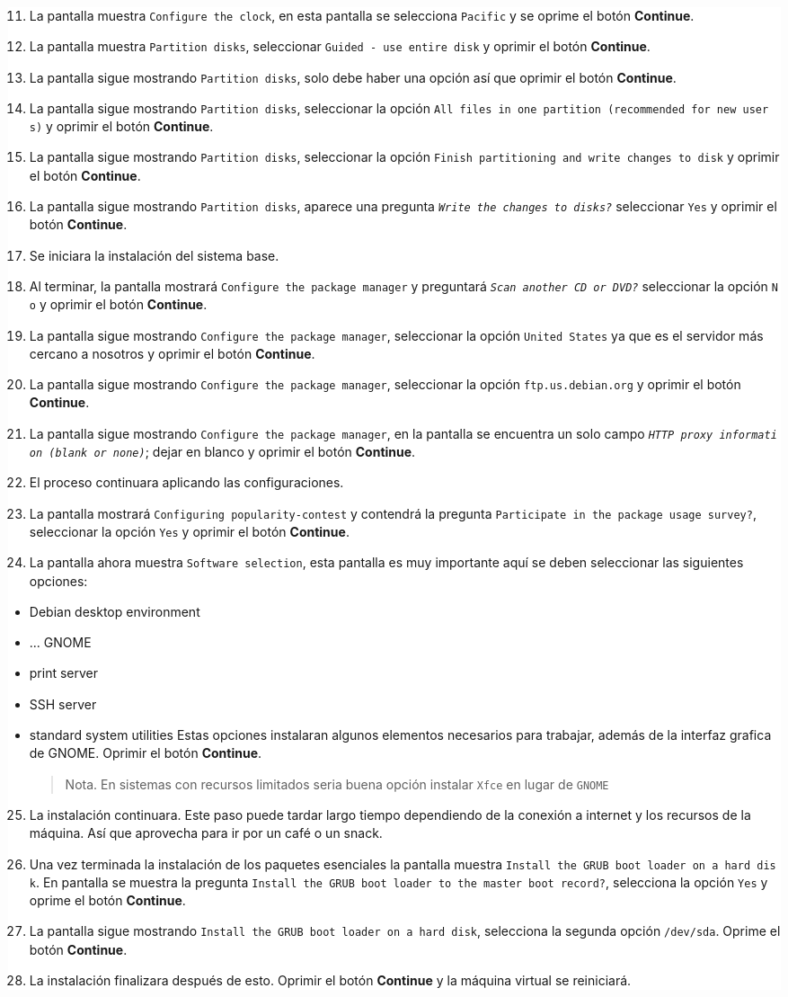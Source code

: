 11. La pantalla muestra `Configure the clock`, en esta pantalla se selecciona `Pacific` y se oprime el botón **Continue**.

12. La pantalla muestra `Partition disks`, seleccionar `Guided - use entire disk` y oprimir el botón **Continue**.

13. La pantalla sigue mostrando `Partition disks`, solo debe haber una opción así que oprimir el botón **Continue**.

14. La pantalla sigue mostrando `Partition disks`, seleccionar la opción `All files in one partition (recommended for new users)` y oprimir el botón **Continue**.

15. La pantalla sigue mostrando `Partition disks`, seleccionar la opción `Finish partitioning and write changes to disk` y oprimir el botón **Continue**.

16. La pantalla sigue mostrando `Partition disks`, aparece una pregunta _`Write the changes to disks?`_ seleccionar `Yes` y oprimir el botón **Continue**.

17. Se iniciara la instalación del sistema base.

18. Al terminar, la pantalla mostrará `Configure the package manager` y preguntará _`Scan another CD or DVD?`_ seleccionar la opción `No` y oprimir el botón **Continue**.

19. La pantalla sigue mostrando `Configure the package manager`, seleccionar la opción `United States` ya que es el servidor más cercano a nosotros y oprimir el botón **Continue**.

20. La pantalla sigue mostrando `Configure the package manager`, seleccionar la opción `ftp.us.debian.org` y oprimir el botón **Continue**.

21. La pantalla sigue mostrando `Configure the package manager`, en la pantalla se encuentra un solo campo _`HTTP proxy information (blank or none)`_; dejar en blanco y oprimir el botón **Continue**.

22. El proceso continuara aplicando las configuraciones.

23. La pantalla mostrará `Configuring popularity-contest` y contendrá la pregunta `Participate in the package usage survey?`, seleccionar la opción `Yes` y oprimir el botón **Continue**.

24. La pantalla ahora muestra `Software selection`, esta pantalla es muy importante aquí se deben seleccionar las siguientes opciones:

-   Debian desktop environment
-   ... GNOME
-   print server
-   SSH server
-   standard system utilities Estas opciones instalaran algunos elementos necesarios para trabajar, además de la interfaz grafica de GNOME. Oprimir el botón **Continue**.

    > Nota. En sistemas con recursos limitados seria buena opción instalar `Xfce` en lugar de `GNOME`

25. La instalación continuara. Este paso puede tardar largo tiempo dependiendo de la conexión a internet y los recursos de la máquina. Así que aprovecha para ir por un café o un snack.

26. Una vez terminada la instalación de los paquetes esenciales la pantalla muestra `Install the GRUB boot loader on a hard disk`. En pantalla se muestra la pregunta `Install the GRUB boot loader to the master boot record?`, selecciona la opción `Yes` y oprime el botón **Continue**.

27. La pantalla sigue mostrando `Install the GRUB boot loader on a hard disk`, selecciona la segunda opción `/dev/sda`. Oprime el botón **Continue**.

28. La instalación finalizara después de esto. Oprimir el botón **Continue** y la máquina virtual se reiniciará.
